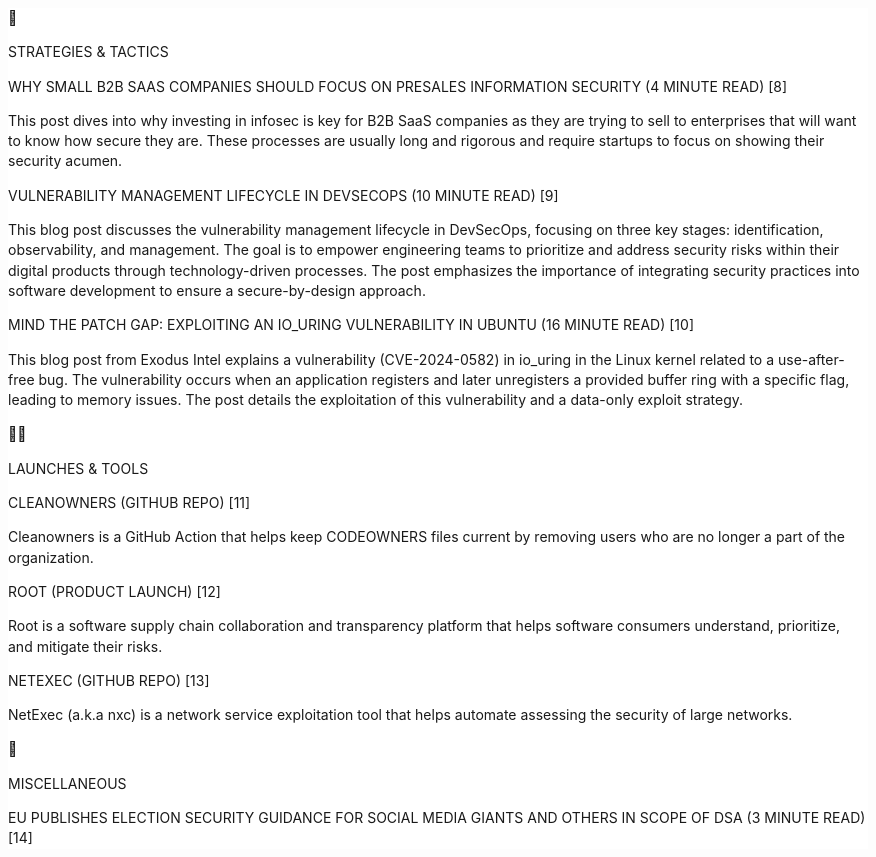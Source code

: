 🧠 

STRATEGIES & TACTICS

 WHY SMALL B2B SAAS COMPANIES SHOULD FOCUS ON PRESALES INFORMATION
SECURITY (4 MINUTE READ) [8] 

 This post dives into why investing in infosec is key for B2B SaaS
companies as they are trying to sell to enterprises that will want to
know how secure they are. These processes are usually long and
rigorous and require startups to focus on showing their security
acumen. 

 VULNERABILITY MANAGEMENT LIFECYCLE IN DEVSECOPS (10 MINUTE READ) [9] 

 This blog post discusses the vulnerability management lifecycle in
DevSecOps, focusing on three key stages: identification,
observability, and management. The goal is to empower engineering
teams to prioritize and address security risks within their digital
products through technology-driven processes. The post emphasizes the
importance of integrating security practices into software development
to ensure a secure-by-design approach. 

 MIND THE PATCH GAP: EXPLOITING AN IO_URING VULNERABILITY IN UBUNTU
(16 MINUTE READ) [10] 

 This blog post from Exodus Intel explains a vulnerability
(CVE-2024-0582) in io_uring in the Linux kernel related to a
use-after-free bug. The vulnerability occurs when an application
registers and later unregisters a provided buffer ring with a specific
flag, leading to memory issues. The post details the exploitation of
this vulnerability and a data-only exploit strategy. 

🧑‍💻 

LAUNCHES & TOOLS

 CLEANOWNERS (GITHUB REPO) [11] 

 Cleanowners is a GitHub Action that helps keep CODEOWNERS files
current by removing users who are no longer a part of the
organization. 

 ROOT (PRODUCT LAUNCH) [12] 

 Root is a software supply chain collaboration and transparency
platform that helps software consumers understand, prioritize, and
mitigate their risks. 

 NETEXEC (GITHUB REPO) [13] 

 NetExec (a.k.a nxc) is a network service exploitation tool that helps
automate assessing the security of large networks. 

🎁

MISCELLANEOUS

 EU PUBLISHES ELECTION SECURITY GUIDANCE FOR SOCIAL MEDIA GIANTS AND
OTHERS IN SCOPE OF DSA (3 MINUTE READ) [14] 
